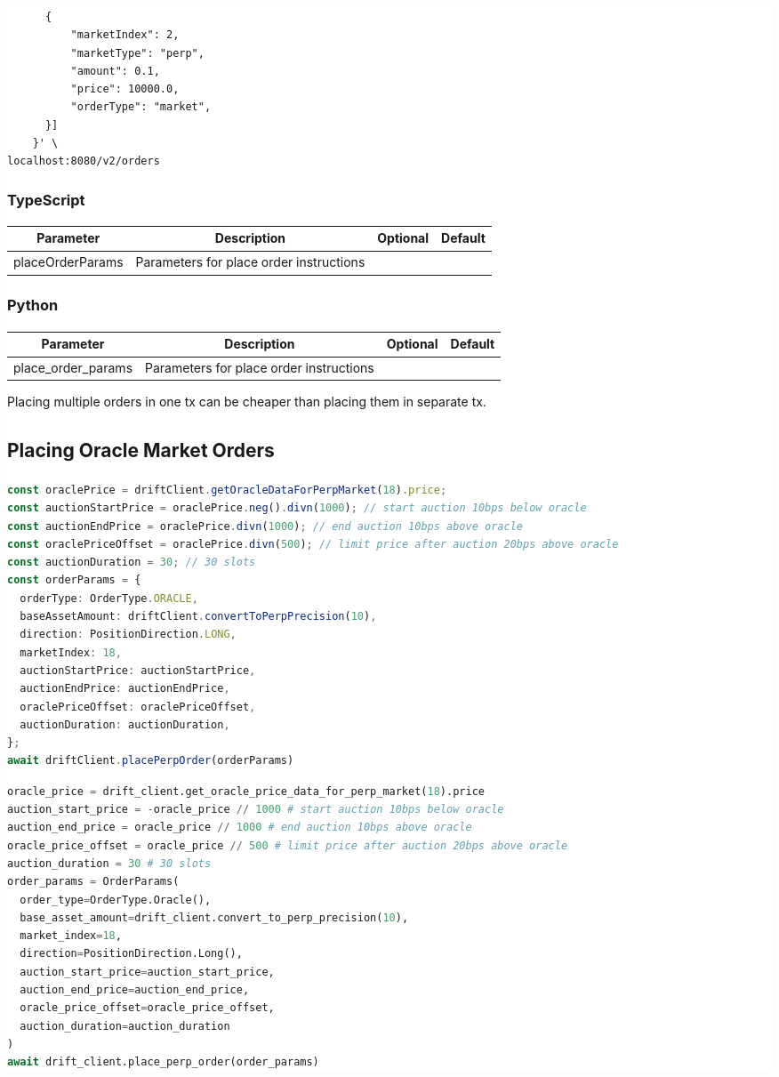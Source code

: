 ```shell
      {
          "marketIndex": 2,
          "marketType": "perp",
          "amount": 0.1,
          "price": 10000.0,
          "orderType": "market",
      }]
    }' \
localhost:8080/v2/orders
```

### TypeScript
| Parameter   | Description | Optional | Default |
| ----------- | ----------- | -------- | ------- |
| placeOrderParams | Parameters for place order instructions | | |

### Python
| Parameter   | Description | Optional | Default |
| ----------- | ----------- | -------- | ------- |
| place_order_params | Parameters for place order instructions | | |

Placing multiple orders in one tx can be cheaper than placing them in separate tx.

## Placing Oracle Market Orders

```typescript
const oraclePrice = driftClient.getOracleDataForPerpMarket(18).price;
const auctionStartPrice = oraclePrice.neg().divn(1000); // start auction 10bps below oracle
const auctionEndPrice = oraclePrice.divn(1000); // end auction 10bps above oracle
const oraclePriceOffset = oraclePrice.divn(500); // limit price after auction 20bps above oracle
const auctionDuration = 30; // 30 slots
const orderParams = {
  orderType: OrderType.ORACLE,
  baseAssetAmount: driftClient.convertToPerpPrecision(10),
  direction: PositionDirection.LONG,
  marketIndex: 18,
  auctionStartPrice: auctionStartPrice,
  auctionEndPrice: auctionEndPrice,
  oraclePriceOffset: oraclePriceOffset,
  auctionDuration: auctionDuration,
};
await driftClient.placePerpOrder(orderParams)
```

```python
oracle_price = drift_client.get_oracle_price_data_for_perp_market(18).price
auction_start_price = -oracle_price // 1000 # start auction 10bps below oracle
auction_end_price = oracle_price // 1000 # end auction 10bps above oracle
oracle_price_offset = oracle_price // 500 # limit price after auction 20bps above oracle
auction_duration = 30 # 30 slots
order_params = OrderParams(
  order_type=OrderType.Oracle(),
  base_asset_amount=drift_client.convert_to_perp_precision(10),
  market_index=18,
  direction=PositionDirection.Long(),
  auction_start_price=auction_start_price,
  auction_end_price=auction_end_price,
  oracle_price_offset=oracle_price_offset,
  auction_duration=auction_duration
)
await drift_client.place_perp_order(order_params)
```
